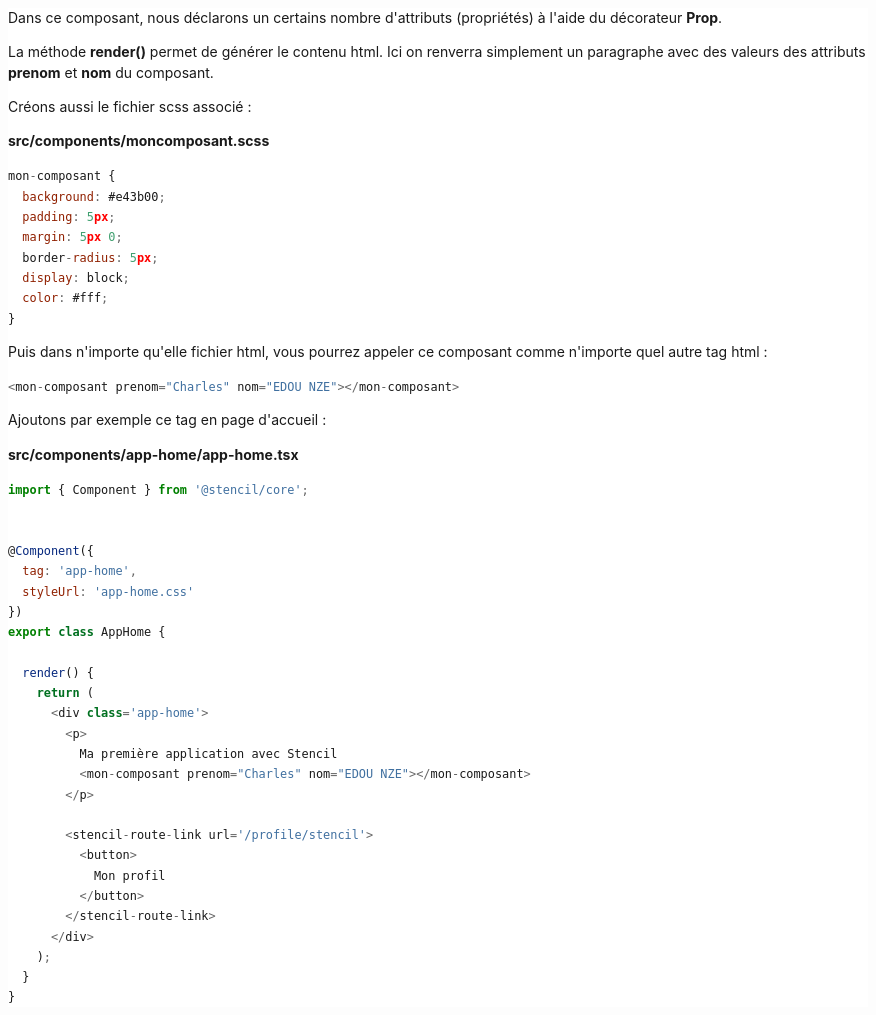 Dans ce composant, nous déclarons un certains nombre d'attributs \(propriétés\) à l'aide du décorateur **Prop**.

La méthode **render\(\)** permet de générer le contenu html. Ici on renverra simplement un paragraphe avec des valeurs des attributs **prenom** et **nom** du composant.

Créons aussi le fichier scss associé :

**src/components/moncomposant.scss**

```js
mon-composant {
  background: #e43b00;
  padding: 5px;
  margin: 5px 0;
  border-radius: 5px;
  display: block;
  color: #fff;
}
```

Puis dans n'importe qu'elle fichier html, vous pourrez appeler ce composant comme n'importe quel autre tag html :

```js
<mon-composant prenom="Charles" nom="EDOU NZE"></mon-composant>
```

Ajoutons par exemple ce tag en page d'accueil :

**src/components/app-home/app-home.tsx**

```js
import { Component } from '@stencil/core';


@Component({
  tag: 'app-home',
  styleUrl: 'app-home.css'
})
export class AppHome {

  render() {
    return (
      <div class='app-home'>
        <p>
          Ma première application avec Stencil
          <mon-composant prenom="Charles" nom="EDOU NZE"></mon-composant>
        </p>

        <stencil-route-link url='/profile/stencil'>
          <button>
            Mon profil
          </button>
        </stencil-route-link>
      </div>
    );
  }
}
```
